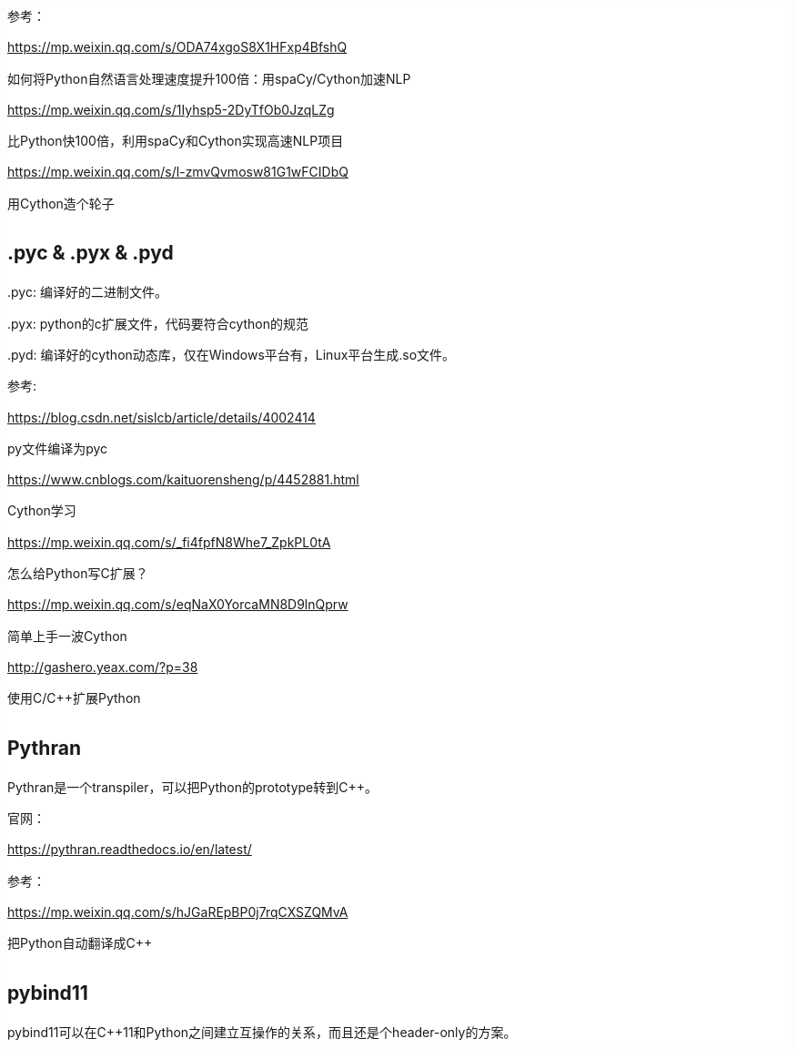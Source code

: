 参考：

https://mp.weixin.qq.com/s/ODA74xgoS8X1HFxp4BfshQ

如何将Python自然语言处理速度提升100倍：用spaCy/Cython加速NLP

https://mp.weixin.qq.com/s/1Iyhsp5-2DyTfOb0JzqLZg

比Python快100倍，利用spaCy和Cython实现高速NLP项目

https://mp.weixin.qq.com/s/l-zmvQvmosw81G1wFCIDbQ

用Cython造个轮子

## .pyc & .pyx & .pyd

.pyc: 编译好的二进制文件。

.pyx: python的c扩展文件，代码要符合cython的规范

.pyd: 编译好的cython动态库，仅在Windows平台有，Linux平台生成.so文件。

参考:

https://blog.csdn.net/sislcb/article/details/4002414

py文件编译为pyc

https://www.cnblogs.com/kaituorensheng/p/4452881.html

Cython学习

https://mp.weixin.qq.com/s/_fi4fpfN8Whe7_ZpkPL0tA

怎么给Python写C扩展？

https://mp.weixin.qq.com/s/eqNaX0YorcaMN8D9lnQprw

简单上手一波Cython

http://gashero.yeax.com/?p=38

使用C/C++扩展Python

## Pythran

Pythran是一个transpiler，可以把Python的prototype转到C++。

官网：

https://pythran.readthedocs.io/en/latest/

参考：

https://mp.weixin.qq.com/s/hJGaREpBP0j7rqCXSZQMvA

把Python自动翻译成C++

## pybind11

pybind11可以在C++11和Python之间建立互操作的关系，而且还是个header-only的方案。
